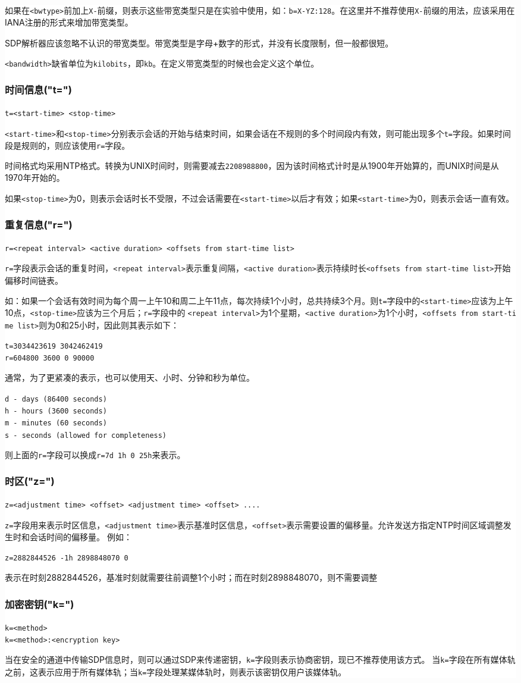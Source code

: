 如果在`<bwtype>`前加上`X-`前缀，则表示这些带宽类型只是在实验中使用，如：`b=X-YZ:128`。在这里并不推荐使用`X-`前缀的用法，应该采用在IANA注册的形式来增加带宽类型。

SDP解析器应该忽略不认识的带宽类型。带宽类型是字母+数字的形式，并没有长度限制，但一般都很短。

`<bandwidth>`缺省单位为`kilobits`，即`kb`。在定义带宽类型的时候也会定义这个单位。

### 时间信息("t=")
```txt
t=<start-time> <stop-time>
```
`<start-time>`和`<stop-time>`分别表示会话的开始与结束时间，如果会话在不规则的多个时间段内有效，则可能出现多个`t=`字段。如果时间段是规则的，则应该使用`r=`字段。

时间格式均采用NTP格式。转换为UNIX时间时，则需要减去`2208988800`，因为该时间格式计时是从1900年开始算的，而UNIX时间是从1970年开始的。

如果`<stop-time>`为0，则表示会话时长不受限，不过会话需要在`<start-time>`以后才有效；如果`<start-time>`为0，则表示会话一直有效。

### 重复信息("r=")
```txt
r=<repeat interval> <active duration> <offsets from start-time list>
```
`r=`字段表示会话的重复时间，`<repeat interval>`表示重复间隔，`<active duration>`表示持续时长`<offsets from start-time list>`开始偏移时间链表。

如：如果一个会话有效时间为每个周一上午10和周二上午11点，每次持续1个小时，总共持续3个月。则`t=`字段中的`<start-time>`应该为上午10点，`<stop-time>`应该为三个月后；`r=`字段中的 `<repeat interval>`为1个星期，`<active duration>`为1个小时，`<offsets from start-time list>`则为0和25小时，因此则其表示如下：
```txt
t=3034423619 3042462419
r=604800 3600 0 90000
```
通常，为了更紧凑的表示，也可以使用天、小时、分钟和秒为单位。
```txt
d - days (86400 seconds)
h - hours (3600 seconds)
m - minutes (60 seconds)
s - seconds (allowed for completeness)
```
则上面的`r=`字段可以换成`r=7d 1h 0 25h`来表示。


### 时区("z=")
```txt
z=<adjustment time> <offset> <adjustment time> <offset> ....
```
`z=`字段用来表示时区信息，`<adjustment time>`表示基准时区信息，`<offset>`表示需要设置的偏移量。允许发送方指定NTP时间区域调整发生时和会话时间的偏移量。
例如：
```txt
z=2882844526 -1h 2898848070 0
```
表示在时刻2882844526，基准时刻就需要往前调整1个小时；而在时刻2898848070，则不需要调整

### 加密密钥("k=")
```txt
k=<method>
k=<method>:<encryption key>
```
当在安全的通道中传输SDP信息时，则可以通过SDP来传递密钥，`k=`字段则表示协商密钥，现已不推荐使用该方式。
当`k=`字段在所有媒体轨之前，这表示应用于所有媒体轨；当`k=`字段处理某媒体轨时，则表示该密钥仅用户该媒体轨。
